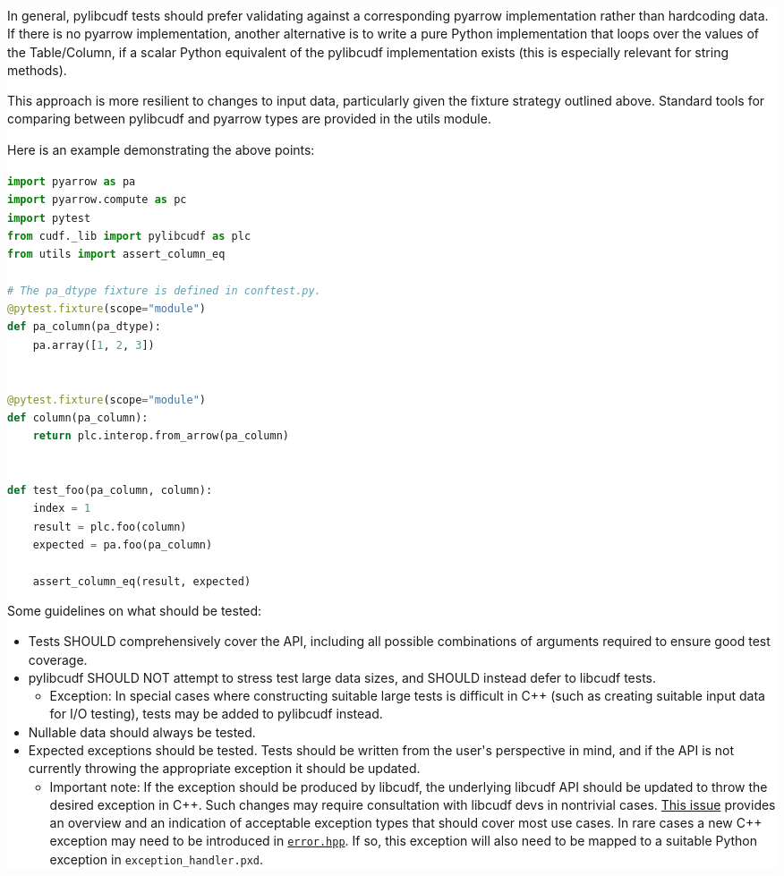 In general, pylibcudf tests should prefer validating against a corresponding pyarrow implementation rather than hardcoding data.
If there is no pyarrow implementation, another alternative is to write a pure Python implementation that loops over the values
of the Table/Column, if a scalar Python equivalent of the pylibcudf implementation exists (this is especially relevant for string methods).

This approach is more resilient to changes to input data, particularly given the fixture strategy outlined above.
Standard tools for comparing between pylibcudf and pyarrow types are provided in the utils module.

Here is an example demonstrating the above points:

```python
import pyarrow as pa
import pyarrow.compute as pc
import pytest
from cudf._lib import pylibcudf as plc
from utils import assert_column_eq

# The pa_dtype fixture is defined in conftest.py.
@pytest.fixture(scope="module")
def pa_column(pa_dtype):
    pa.array([1, 2, 3])


@pytest.fixture(scope="module")
def column(pa_column):
    return plc.interop.from_arrow(pa_column)


def test_foo(pa_column, column):
    index = 1
    result = plc.foo(column)
    expected = pa.foo(pa_column)

    assert_column_eq(result, expected)
```

Some guidelines on what should be tested:
- Tests SHOULD comprehensively cover the API, including all possible combinations of arguments required to ensure good test coverage.
- pylibcudf SHOULD NOT attempt to stress test large data sizes, and SHOULD instead defer to libcudf tests.
  - Exception: In special cases where constructing suitable large tests is difficult in C++ (such as creating suitable input data for I/O testing), tests may be added to pylibcudf instead.
- Nullable data should always be tested.
- Expected exceptions should be tested. Tests should be written from the user's perspective in mind, and if the API is not currently throwing the appropriate exception it should be updated.
  - Important note: If the exception should be produced by libcudf, the underlying libcudf API should be updated to throw the desired exception in C++. Such changes may require consultation with libcudf devs in nontrivial cases. [This issue](https://github.com/rapidsai/cudf/issues/12885) provides an overview and an indication of acceptable exception types that should cover most use cases. In rare cases a new C++ exception may need to be introduced in [`error.hpp`](https://github.com/rapidsai/cudf/blob/branch-24.04/cpp/include/cudf/utilities/error.hpp). If so, this exception will also need to be mapped to a suitable Python exception in `exception_handler.pxd`.
